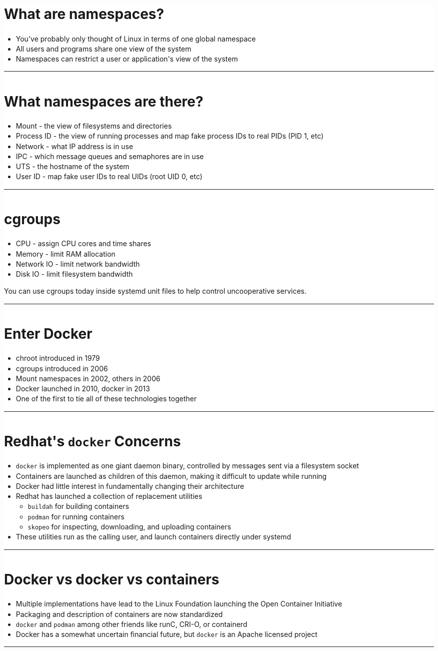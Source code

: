 # What are namespaces?
- You've probably only thought of Linux in terms of one global namespace
- All users and programs share one view of the system
- Namespaces can restrict a user or application's view of the system

---
# What namespaces are there?
- Mount - the view of filesystems and directories
- Process ID - the view of running processes and map fake process IDs to real PIDs (PID 1, etc)
- Network - what IP address is in use
- IPC - which message queues and semaphores are in use
- UTS - the hostname of the system
- User ID - map fake user IDs to real UIDs (root UID 0, etc)

---
# cgroups
- CPU - assign CPU cores and time shares
- Memory - limit RAM allocation
- Network IO - limit network bandwidth
- Disk IO - limit filesystem bandwidth

You can use cgroups today inside systemd unit files to help control uncooperative services.

---
# Enter Docker
- chroot introduced in 1979
- cgroups introduced in 2006
- Mount namespaces in 2002, others in 2006
- Docker launched in 2010, docker in 2013
- One of the first to tie all of these technologies together

---
# Redhat's `docker` Concerns
- `docker` is implemented as one giant daemon binary, controlled by messages sent via a filesystem socket
- Containers are launched as children of this daemon, making it difficult to update while running
- Docker had little interest in fundamentally changing their architecture
- Redhat has launched a collection of replacement utilities
  - `buildah` for building containers
  - `podman` for running containers
  - `skopeo` for inspecting, downloading, and uploading containers
- These utilities run as the calling user, and launch containers directly under systemd

---
# Docker vs docker vs containers
- Multiple implementations have lead to the Linux Foundation launching the Open Container Initiative
- Packaging and description of containers are now standardized
- `docker` and `podman` among other friends like runC, CRI-O, or containerd
- Docker has a somewhat uncertain financial future, but `docker` is an Apache licensed project

---